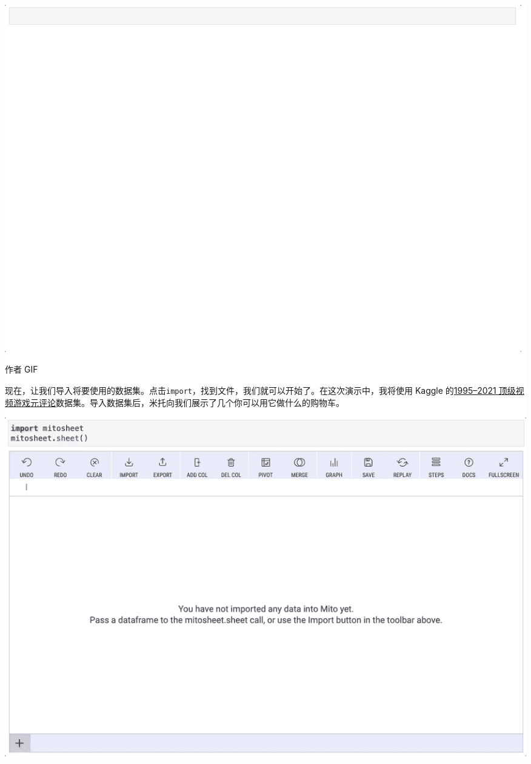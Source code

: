 ![](img/24022eb4dc957c9d75bf786cf3f64da5.png)

作者 GIF

现在，让我们导入将要使用的数据集。点击`import`，找到文件，我们就可以开始了。在这次演示中，我将使用 Kaggle 的[1995–2021 顶级视频游戏元评论](https://www.kaggle.com/deepcontractor/top-video-games-19952021-metacritic)数据集。导入数据集后，米托向我们展示了几个你可以用它做什么的购物车。

![](img/b45583d15bcda5d45bc1c1500ee1c0f8.png)